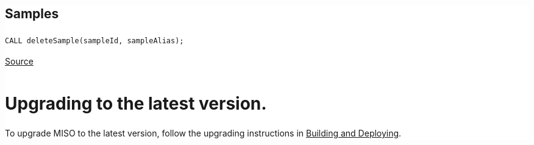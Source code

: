 
## Samples

```
CALL deleteSample(sampleId, sampleAlias);
```
<a href="https://github.com/TGAC/miso-lims/blob/master/sqlstore/src/main/resources/db/migration_afterMigrate/05_delete_sample.sql">Source</a>


# Upgrading to the latest version.

To upgrade MISO to the latest version, follow the upgrading instructions in [Building and Deploying](installation-guide#upgrading).
